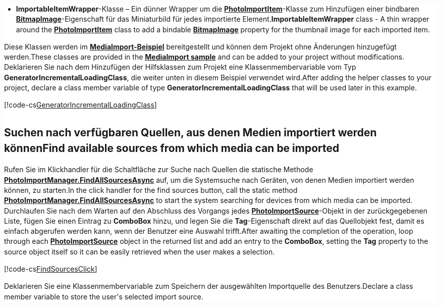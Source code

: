 * <span data-ttu-id="8e334-131">**ImportableItemWrapper**-Klasse – Ein dünner Wrapper um die [**PhotoImportItem**](https://msdn.microsoft.com/library/windows/apps/Windows.Media.Import.PhotoImportItem)-Klasse zum Hinzufügen einer bindbaren [**BitmapImage**](https://msdn.microsoft.com/library/windows/apps/Windows.UI.Xaml.Media.Imaging.BitmapImage)-Eigenschaft für das Miniaturbild für jedes importierte Element.</span><span class="sxs-lookup"><span data-stu-id="8e334-131">**ImportableItemWrapper** class - A thin wrapper around the [**PhotoImportItem**](https://msdn.microsoft.com/library/windows/apps/Windows.Media.Import.PhotoImportItem) class to add a bindable [**BitmapImage**](https://msdn.microsoft.com/library/windows/apps/Windows.UI.Xaml.Media.Imaging.BitmapImage) property for the thumbnail image for each imported item.</span></span>

<span data-ttu-id="8e334-132">Diese Klassen werden im [**MediaImport-Beispiel**](https://github.com/Microsoft/Windows-universal-samples/tree/master/Samples/MediaImport) bereitgestellt und können dem Projekt ohne Änderungen hinzugefügt werden.</span><span class="sxs-lookup"><span data-stu-id="8e334-132">These classes are provided in the [**MediaImport sample**](https://github.com/Microsoft/Windows-universal-samples/tree/master/Samples/MediaImport) and can be added to your project without modifications.</span></span> <span data-ttu-id="8e334-133">Deklarieren Sie nach dem Hinzufügen der Hilfsklassen zum Projekt eine Klassenmembervariable vom Typ **GeneratorIncrementalLoadingClass**, die weiter unten in diesem Beispiel verwendet wird.</span><span class="sxs-lookup"><span data-stu-id="8e334-133">After adding the helper classes to your project, declare a class member variable of type **GeneratorIncrementalLoadingClass** that will be used later in this example.</span></span>

[!code-cs[GeneratorIncrementalLoadingClass](./code/PhotoImport_Win10/cs/MainPage.xaml.cs#SnippetGeneratorIncrementalLoadingClass)]


## <a name="find-available-sources-from-which-media-can-be-imported"></a><span data-ttu-id="8e334-134">Suchen nach verfügbaren Quellen, aus denen Medien importiert werden können</span><span class="sxs-lookup"><span data-stu-id="8e334-134">Find available sources from which media can be imported</span></span>

<span data-ttu-id="8e334-135">Rufen Sie im Klickhandler für die Schaltfläche zur Suche nach Quellen die statische Methode [**PhotoImportManager.FindAllSourcesAsync**](https://msdn.microsoft.com/library/windows/apps/Windows.Media.Import.PhotoImportManager.FindAllSourcesAsync) auf, um die Systemsuche nach Geräten, von denen Medien importiert werden können, zu starten.</span><span class="sxs-lookup"><span data-stu-id="8e334-135">In the click handler for the find sources button, call the static method [**PhotoImportManager.FindAllSourcesAsync**](https://msdn.microsoft.com/library/windows/apps/Windows.Media.Import.PhotoImportManager.FindAllSourcesAsync) to start the system searching for devices from which media can be imported.</span></span> <span data-ttu-id="8e334-136">Durchlaufen Sie nach dem Warten auf den Abschluss des Vorgangs jedes [**PhotoImportSource**](https://msdn.microsoft.com/library/windows/apps/Windows.Media.Import.PhotoImportSource)-Objekt in der zurückgegebenen Liste, fügen Sie einen Eintrag zu **ComboBox** hinzu, und legen Sie die **Tag**-Eigenschaft direkt auf das Quellobjekt fest, damit es einfach abgerufen werden kann, wenn der Benutzer eine Auswahl trifft.</span><span class="sxs-lookup"><span data-stu-id="8e334-136">After awaiting the completion of the operation, loop through each [**PhotoImportSource**](https://msdn.microsoft.com/library/windows/apps/Windows.Media.Import.PhotoImportSource) object in the returned list and add an entry to the **ComboBox**, setting the **Tag** property to the source object itself so it can be easily retrieved when the user makes a selection.</span></span>

[!code-cs[FindSourcesClick](./code/PhotoImport_Win10/cs/MainPage.xaml.cs#SnippetFindSourcesClick)]

<span data-ttu-id="8e334-137">Deklarieren Sie eine Klassenmembervariable zum Speichern der ausgewählten Importquelle des Benutzers.</span><span class="sxs-lookup"><span data-stu-id="8e334-137">Declare a class member variable to store the user's selected import source.</span></span>
